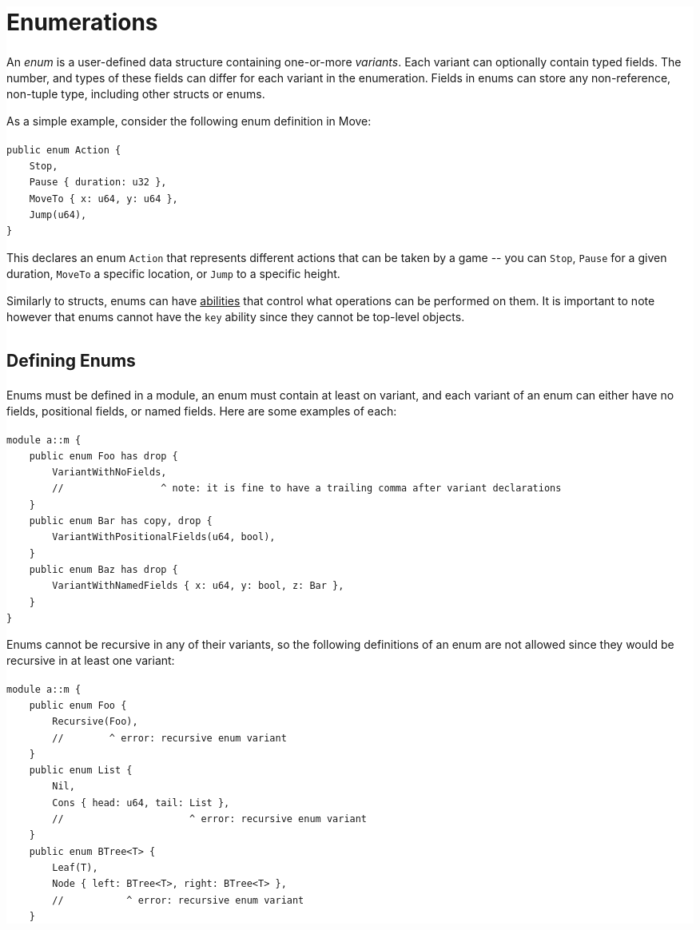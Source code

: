 # Enumerations

An _enum_ is a user-defined data structure containing one-or-more _variants_. Each variant can
optionally contain typed fields. The number, and types of these fields can differ for each variant
in the enumeration. Fields in enums can store any non-reference, non-tuple type, including other
structs or enums.

As a simple example, consider the following enum definition in Move:

```move
public enum Action {
    Stop,
    Pause { duration: u32 },
    MoveTo { x: u64, y: u64 },
    Jump(u64),
}
```

This declares an enum `Action` that represents different actions that can be taken by a game -- you
can `Stop`, `Pause` for a given duration, `MoveTo` a specific location, or `Jump` to a specific
height.

Similarly to structs, enums can have [abilities](./abilities.md) that control what operations can be
performed on them. It is important to note however that enums cannot have the `key` ability since
they cannot be top-level objects.

## Defining Enums

Enums must be defined in a module, an enum must contain at least on variant, and each variant of an
enum can either have no fields, positional fields, or named fields. Here are some examples of each:

```move
module a::m {
    public enum Foo has drop {
        VariantWithNoFields,
        //                 ^ note: it is fine to have a trailing comma after variant declarations
    }
    public enum Bar has copy, drop {
        VariantWithPositionalFields(u64, bool),
    }
    public enum Baz has drop {
        VariantWithNamedFields { x: u64, y: bool, z: Bar },
    }
}
```

Enums cannot be recursive in any of their variants, so the following definitions of an enum are not
allowed since they would be recursive in at least one variant:

```move
module a::m {
    public enum Foo {
        Recursive(Foo),
        //        ^ error: recursive enum variant
    }
    public enum List {
        Nil,
        Cons { head: u64, tail: List },
        //                      ^ error: recursive enum variant
    }
    public enum BTree<T> {
        Leaf(T),
        Node { left: BTree<T>, right: BTree<T> },
        //           ^ error: recursive enum variant
    }
```